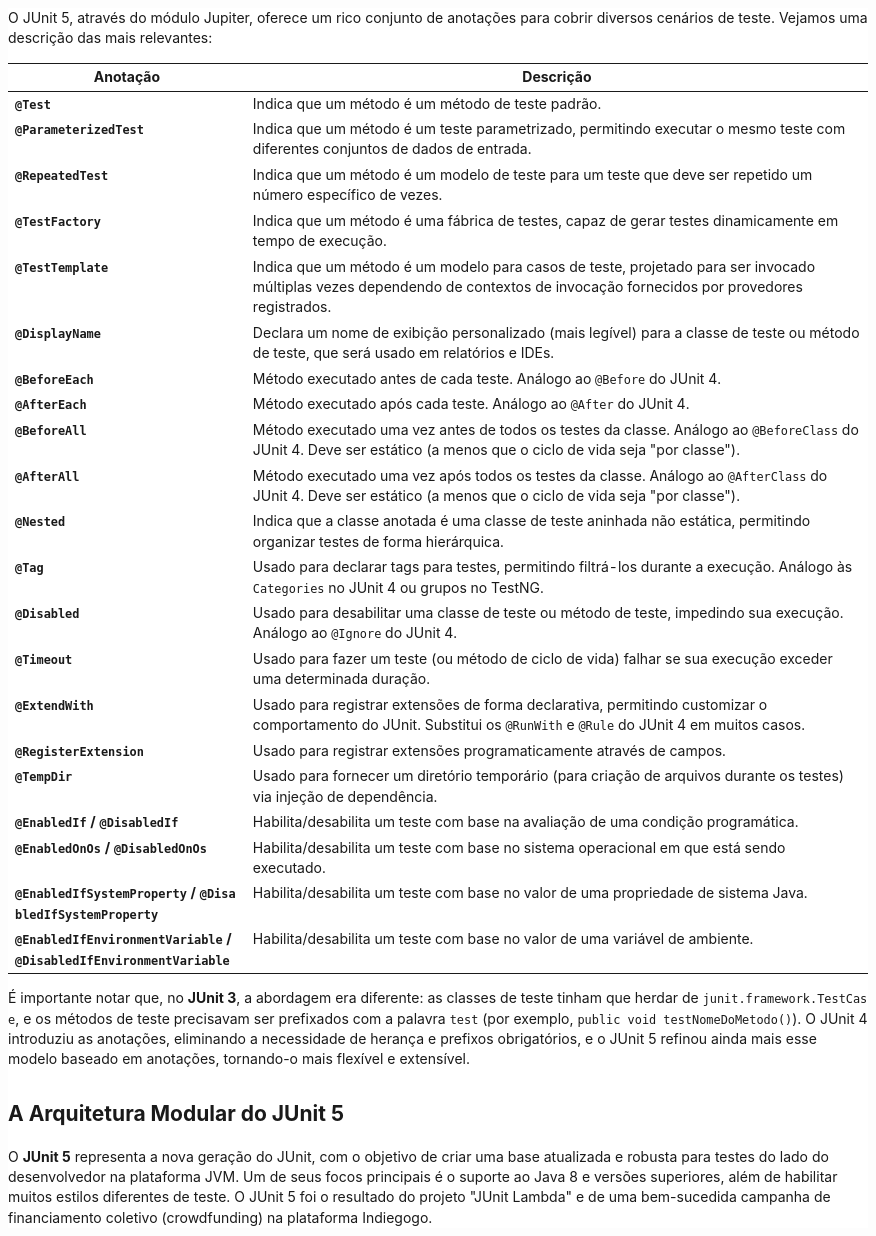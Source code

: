 O JUnit 5, através do módulo Jupiter, oferece um rico conjunto de anotações para cobrir diversos cenários de teste. Vejamos uma descrição das mais relevantes:

|Anotação|Descrição|
|---|---|
|**`@Test`**|Indica que um método é um método de teste padrão.|
|**`@ParameterizedTest`**|Indica que um método é um teste parametrizado, permitindo executar o mesmo teste com diferentes conjuntos de dados de entrada.|
|**`@RepeatedTest`**|Indica que um método é um modelo de teste para um teste que deve ser repetido um número específico de vezes.|
|**`@TestFactory`**|Indica que um método é uma fábrica de testes, capaz de gerar testes dinamicamente em tempo de execução.|
|**`@TestTemplate`**|Indica que um método é um modelo para casos de teste, projetado para ser invocado múltiplas vezes dependendo de contextos de invocação fornecidos por provedores registrados.|
|**`@DisplayName`**|Declara um nome de exibição personalizado (mais legível) para a classe de teste ou método de teste, que será usado em relatórios e IDEs.|
|**`@BeforeEach`**|Método executado antes de cada teste. Análogo ao `@Before` do JUnit 4.|
|**`@AfterEach`**|Método executado após cada teste. Análogo ao `@After` do JUnit 4.|
|**`@BeforeAll`**|Método executado uma vez antes de todos os testes da classe. Análogo ao `@BeforeClass` do JUnit 4. Deve ser estático (a menos que o ciclo de vida seja "por classe").|
|**`@AfterAll`**|Método executado uma vez após todos os testes da classe. Análogo ao `@AfterClass` do JUnit 4. Deve ser estático (a menos que o ciclo de vida seja "por classe").|
|**`@Nested`**|Indica que a classe anotada é uma classe de teste aninhada não estática, permitindo organizar testes de forma hierárquica.|
|**`@Tag`**|Usado para declarar tags para testes, permitindo filtrá-los durante a execução. Análogo às `Categories` no JUnit 4 ou grupos no TestNG.|
|**`@Disabled`**|Usado para desabilitar uma classe de teste ou método de teste, impedindo sua execução. Análogo ao `@Ignore` do JUnit 4.|
|**`@Timeout`**|Usado para fazer um teste (ou método de ciclo de vida) falhar se sua execução exceder uma determinada duração.|
|**`@ExtendWith`**|Usado para registrar extensões de forma declarativa, permitindo customizar o comportamento do JUnit. Substitui os `@RunWith` e `@Rule` do JUnit 4 em muitos casos.|
|**`@RegisterExtension`**|Usado para registrar extensões programaticamente através de campos.|
|**`@TempDir`**|Usado para fornecer um diretório temporário (para criação de arquivos durante os testes) via injeção de dependência.|
|**`@EnabledIf` / `@DisabledIf`**|Habilita/desabilita um teste com base na avaliação de uma condição programática.|
|**`@EnabledOnOs` / `@DisabledOnOs`**|Habilita/desabilita um teste com base no sistema operacional em que está sendo executado.|
|**`@EnabledIfSystemProperty` / `@DisabledIfSystemProperty`**|Habilita/desabilita um teste com base no valor de uma propriedade de sistema Java.|
|**`@EnabledIfEnvironmentVariable` / `@DisabledIfEnvironmentVariable`**|Habilita/desabilita um teste com base no valor de uma variável de ambiente.|

É importante notar que, no **JUnit 3**, a abordagem era diferente: as classes de teste tinham que herdar de `junit.framework.TestCase`, e os métodos de teste precisavam ser prefixados com a palavra `test` (por exemplo, `public void testNomeDoMetodo()`). O JUnit 4 introduziu as anotações, eliminando a necessidade de herança e prefixos obrigatórios, e o JUnit 5 refinou ainda mais esse modelo baseado em anotações, tornando-o mais flexível e extensível.

## A Arquitetura Modular do JUnit 5

O **JUnit 5** representa a nova geração do JUnit, com o objetivo de criar uma base atualizada e robusta para testes do lado do desenvolvedor na plataforma JVM. Um de seus focos principais é o suporte ao Java 8 e versões superiores, além de habilitar muitos estilos diferentes de teste. O JUnit 5 foi o resultado do projeto "JUnit Lambda" e de uma bem-sucedida campanha de financiamento coletivo (crowdfunding) na plataforma Indiegogo.
